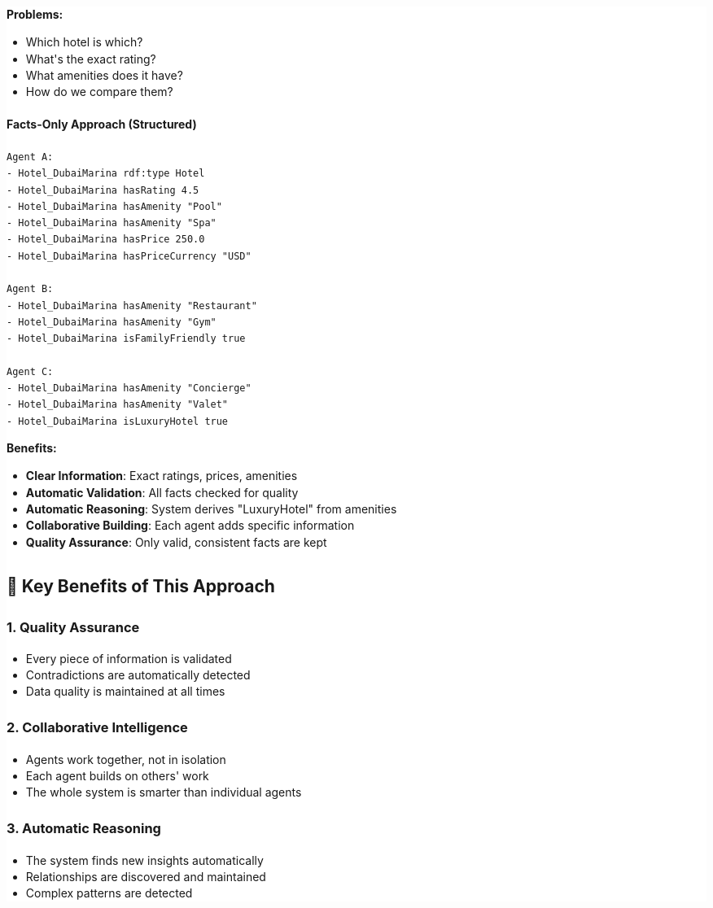 **Problems:**
- Which hotel is which?
- What's the exact rating?
- What amenities does it have?
- How do we compare them?

#### **Facts-Only Approach (Structured)**
```
Agent A:
- Hotel_DubaiMarina rdf:type Hotel
- Hotel_DubaiMarina hasRating 4.5
- Hotel_DubaiMarina hasAmenity "Pool"
- Hotel_DubaiMarina hasAmenity "Spa"
- Hotel_DubaiMarina hasPrice 250.0
- Hotel_DubaiMarina hasPriceCurrency "USD"

Agent B:
- Hotel_DubaiMarina hasAmenity "Restaurant"
- Hotel_DubaiMarina hasAmenity "Gym"
- Hotel_DubaiMarina isFamilyFriendly true

Agent C:
- Hotel_DubaiMarina hasAmenity "Concierge"
- Hotel_DubaiMarina hasAmenity "Valet"
- Hotel_DubaiMarina isLuxuryHotel true
```

**Benefits:**
- **Clear Information**: Exact ratings, prices, amenities
- **Automatic Validation**: All facts checked for quality
- **Automatic Reasoning**: System derives "LuxuryHotel" from amenities
- **Collaborative Building**: Each agent adds specific information
- **Quality Assurance**: Only valid, consistent facts are kept

## 🎯 **Key Benefits of This Approach**

### **1. Quality Assurance**
- Every piece of information is validated
- Contradictions are automatically detected
- Data quality is maintained at all times

### **2. Collaborative Intelligence**
- Agents work together, not in isolation
- Each agent builds on others' work
- The whole system is smarter than individual agents

### **3. Automatic Reasoning**
- The system finds new insights automatically
- Relationships are discovered and maintained
- Complex patterns are detected
